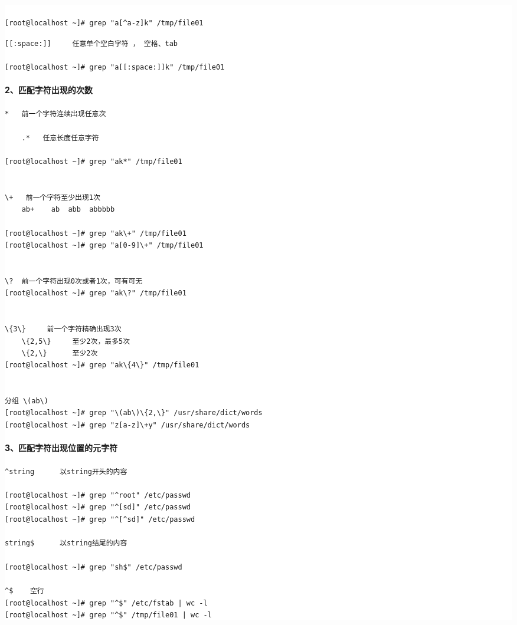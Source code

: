 ```

[root@localhost ~]# grep "a[^a-z]k" /tmp/file01
```



```
[[:space:]]		任意单个空白字符 ， 空格、tab

[root@localhost ~]# grep "a[[:space:]]k" /tmp/file01
```



#### 2、匹配字符出现的次数

```
* 	前一个字符连续出现任意次 

	.*   任意长度任意字符 

[root@localhost ~]# grep "ak*" /tmp/file01


\+   前一个字符至少出现1次 
	ab+    ab  abb  abbbbb 

[root@localhost ~]# grep "ak\+" /tmp/file01 
[root@localhost ~]# grep "a[0-9]\+" /tmp/file01


\?	前一个字符出现0次或者1次，可有可无
[root@localhost ~]# grep "ak\?" /tmp/file01  


\{3\}     前一个字符精确出现3次
	\{2,5\}		至少2次，最多5次
	\{2,\}		至少2次
[root@localhost ~]# grep "ak\{4\}" /tmp/file01


分组 \(ab\)
[root@localhost ~]# grep "\(ab\)\{2,\}" /usr/share/dict/words
[root@localhost ~]# grep "z[a-z]\+y" /usr/share/dict/words 
```



#### 3、匹配字符出现位置的元字符

```
^string      以string开头的内容

[root@localhost ~]# grep "^root" /etc/passwd 
[root@localhost ~]# grep "^[sd]" /etc/passwd
[root@localhost ~]# grep "^[^sd]" /etc/passwd

string$      以string结尾的内容 

[root@localhost ~]# grep "sh$" /etc/passwd

^$    空行
[root@localhost ~]# grep "^$" /etc/fstab | wc -l 
[root@localhost ~]# grep "^$" /tmp/file01 | wc -l
```

